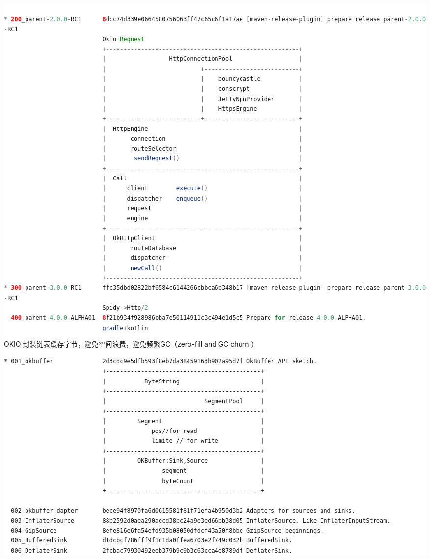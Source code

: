 ``` java

* 200_parent-2.0.0-RC1      8dcc74d339e0664580756063ff47c65c6f1a17ae [maven-release-plugin] prepare release parent-2.0.0-RC1 
                            Okio+Request
                            +-------------------------------------------------------+
                            |                  HttpConnectionPool                   |
                            |                           +---------------------------+
                            |                           |    bouncycastle           |
                            |                           |    conscrypt              |
                            |                           |    JettyNpnProvider       |
                            |                           |    HttpsEngine            |
                            +---------------------------+---------------------------+
                            |  HttpEngine                                           |
                            |       connection                                      |
                            |       routeSelector                                   |
                            |        sendRequest()                                  |
                            +-------------------------------------------------------+
                            |  Call                                                 |
                            |      client        execute()                          |
                            |      dispatcher    enqueue()                          |
                            |      request                                          |
                            |      engine                                           |
                            +-------------------------------------------------------+
                            |  OkHttpClient                                         |
                            |       routeDatabase                                   |
                            |       dispatcher                                      |
                            |       newCall()                                       |
                            +-------------------------------------------------------+
* 300_parent-3.0.0-RC1      ffc35dbd02822bf6584c6144266cbbca6b348b17 [maven-release-plugin] prepare release parent-3.0.0-RC1
                            Spidy->Http/2
  400_parent-4.0.0-ALPHA01  8f21b934f928986bba7e50114911c3c494e1d5c5 Prepare for release 4.0.0-ALPHA01.
                            gradle+kotlin


```


OKIO 封装链表缓存字节，避免空间浪费，避免频繁GC（zero-fill and GC churn ）
```
* 001_okbuffer              2d3cdc9e5dfb593f8eb7da38459163b902a95d7f OkBuffer API sketch.
                            +--------------------------------------------+
                            |           ByteString                       |
                            +--------------------------------------------+
                            |                            SegmentPool     |
                            +--------------------------------------------+
                            |         Segment                            |
                            |             pos//for read                  |
                            |             limite // for write            |
                            +--------------------------------------------+
                            |         OKBuffer:Sink,Source               |
                            |                segment                     |
                            |                byteCount                   |
                            +--------------------------------------------+

  002_okbuffer_dapter       bece94f8970fa6d0615581f81f71efa4b950d3b2 Adapters for sources and sinks.
  003_InflaterSource        88b2592d0aea290aecd38bc24a9e3ed66bb38d05 InflaterSource. Like InflaterInputStream.
  004_GipSource             8efe816e6fa54efd935b08050dfdcf43a50f8bbe GzipSource beginnings.
  005_BufferedSink          d1dcbcf786fff9f1d1da0ffea6703e2f749c032b BufferedSink.
  006_DeflaterSink          2fcbac79930492eeb379b9c9b3c63cca4e8789df DeflaterSink.
```